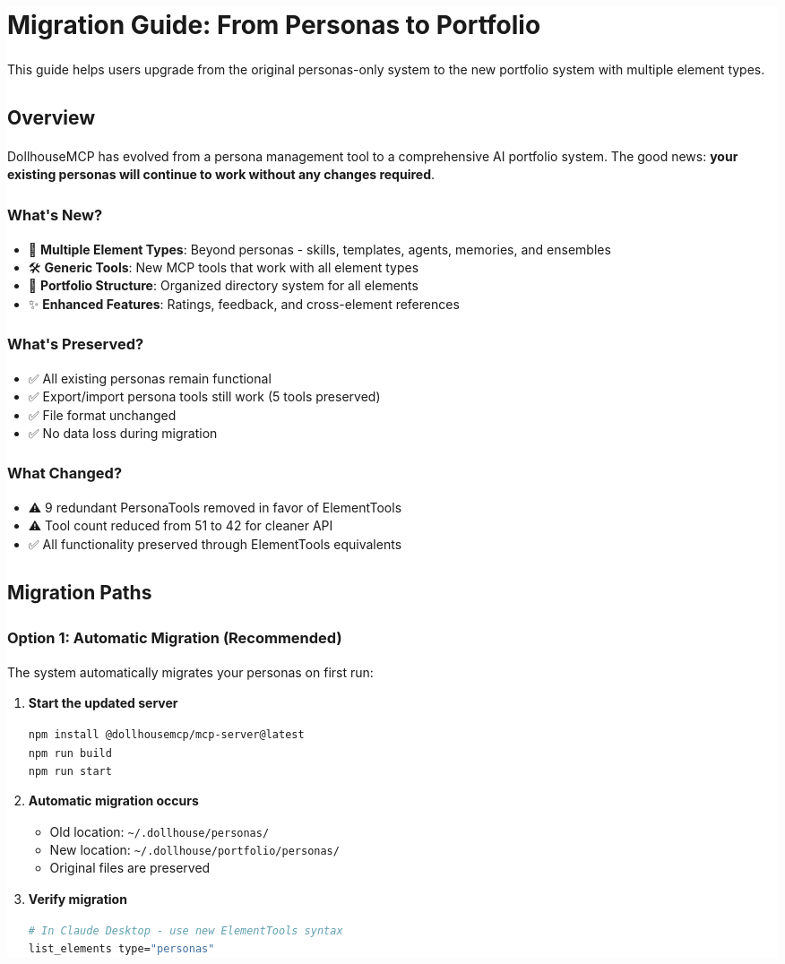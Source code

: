# Migration Guide: From Personas to Portfolio

This guide helps users upgrade from the original personas-only system to the new portfolio system with multiple element types.

## Overview

DollhouseMCP has evolved from a persona management tool to a comprehensive AI portfolio system. The good news: **your existing personas will continue to work without any changes required**.

### What's New?
- 🎯 **Multiple Element Types**: Beyond personas - skills, templates, agents, memories, and ensembles
- 🛠️ **Generic Tools**: New MCP tools that work with all element types
- 📁 **Portfolio Structure**: Organized directory system for all elements
- ✨ **Enhanced Features**: Ratings, feedback, and cross-element references

### What's Preserved?
- ✅ All existing personas remain functional
- ✅ Export/import persona tools still work (5 tools preserved)
- ✅ File format unchanged
- ✅ No data loss during migration

### What Changed?
- ⚠️ 9 redundant PersonaTools removed in favor of ElementTools
- ⚠️ Tool count reduced from 51 to 42 for cleaner API
- ✅ All functionality preserved through ElementTools equivalents

## Migration Paths

### Option 1: Automatic Migration (Recommended)
The system automatically migrates your personas on first run:

1. **Start the updated server**
   ```bash
   npm install @dollhousemcp/mcp-server@latest
   npm run build
   npm run start
   ```

2. **Automatic migration occurs**
   - Old location: `~/.dollhouse/personas/`
   - New location: `~/.dollhouse/portfolio/personas/`
   - Original files are preserved

3. **Verify migration**
   ```bash
   # In Claude Desktop - use new ElementTools syntax
   list_elements type="personas"
   ```
